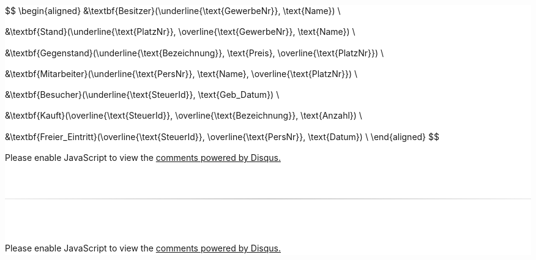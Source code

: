 $$
\begin{aligned}
&\textbf{Besitzer}(\underline{\text{GewerbeNr}}, \text{Name}) \\

&\textbf{Stand}(\underline{\text{PlatzNr}}, \overline{\text{GewerbeNr}}, \text{Name}) \\

&\textbf{Gegenstand}(\underline{\text{Bezeichnung}}, \text{Preis}, \overline{\text{PlatzNr}}) \\

&\textbf{Mitarbeiter}(\underline{\text{PersNr}}, \text{Name}, \overline{\text{PlatzNr}}) \\

&\textbf{Besucher}(\underline{\text{SteuerId}}, \text{Geb\_Datum}) \\

&\textbf{Kauft}(\overline{\text{SteuerId}}, \overline{\text{Bezeichnung}}, \text{Anzahl}) \\

&\textbf{Freier\_Eintritt}(\overline{\text{SteuerId}}, \overline{\text{PersNr}}, \text{Datum}) \\
\end{aligned}
$$





<div id="disqus_recommendations"></div>

<script> 
(function() { // REQUIRED CONFIGURATION VARIABLE: EDIT THE SHORTNAME BELOW
var d = document, s = d.createElement('script'); // IMPORTANT: Replace EXAMPLE with your forum shortname!
s.src = 'https://myuninotes.disqus.com/recommendations.js'; s.setAttribute('data-timestamp', +new Date());
(d.head || d.body).appendChild(s);
})();
</script>
<noscript>
Please enable JavaScript to view the 
<a href="https://disqus.com/?ref_noscript" rel="nofollow">
comments powered by Disqus.
</a>
</noscript>



<hr style="border: none; height: 2px; background: linear-gradient(to right, #f0f0f0, #ccc, #f0f0f0); margin-top: 4rem; margin-bottom: 5rem;">
<div id="disqus_thread"></div>
<script>
    /**
    *  RECOMMENDED CONFIGURATION VARIABLES: EDIT AND UNCOMMENT THE SECTION BELOW TO INSERT DYNAMIC VALUES FROM YOUR PLATFORM OR CMS.
    *  LEARN WHY DEFINING THESE VARIABLES IS IMPORTANT: https://disqus.com/admin/universalcode/#configuration-variables    */
    /*
    var disqus_config = function () {
    this.page.url = PAGE_URL;  // Replace PAGE_URL with your page's canonical URL variable
    this.page.identifier = PAGE_IDENTIFIER; // Replace PAGE_IDENTIFIER with your page's unique identifier variable
    };
    */
    (function() { // DON'T EDIT BELOW THIS LINE
    var d = document, s = d.createElement('script');
    s.src = 'https://myuninotes.disqus.com/embed.js';
    s.setAttribute('data-timestamp', +new Date());
    (d.head || d.body).appendChild(s);
    })();
</script>
<noscript>Please enable JavaScript to view the <a href="https://disqus.com/?ref_noscript">comments powered by Disqus.</a></noscript>


